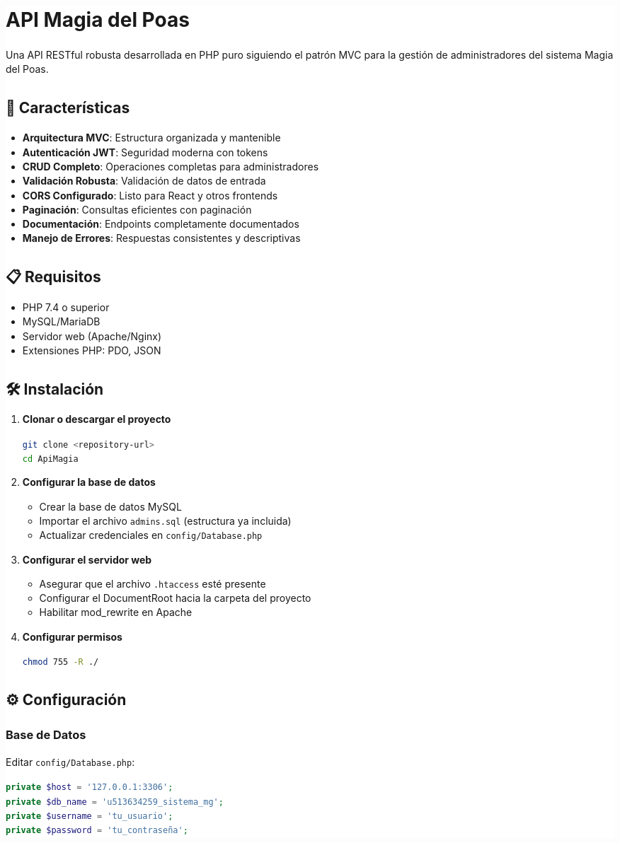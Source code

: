 # API Magia del Poas

Una API RESTful robusta desarrollada en PHP puro siguiendo el patrón MVC para la gestión de administradores del sistema Magia del Poas.

## 🚀 Características

- **Arquitectura MVC**: Estructura organizada y mantenible
- **Autenticación JWT**: Seguridad moderna con tokens
- **CRUD Completo**: Operaciones completas para administradores
- **Validación Robusta**: Validación de datos de entrada
- **CORS Configurado**: Listo para React y otros frontends
- **Paginación**: Consultas eficientes con paginación
- **Documentación**: Endpoints completamente documentados
- **Manejo de Errores**: Respuestas consistentes y descriptivas

## 📋 Requisitos

- PHP 7.4 o superior
- MySQL/MariaDB
- Servidor web (Apache/Nginx)
- Extensiones PHP: PDO, JSON

## 🛠️ Instalación

1. **Clonar o descargar el proyecto**
   ```bash
   git clone <repository-url>
   cd ApiMagia
   ```

2. **Configurar la base de datos**
   - Crear la base de datos MySQL
   - Importar el archivo `admins.sql` (estructura ya incluida)
   - Actualizar credenciales en `config/Database.php`

3. **Configurar el servidor web**
   - Asegurar que el archivo `.htaccess` esté presente
   - Configurar el DocumentRoot hacia la carpeta del proyecto
   - Habilitar mod_rewrite en Apache

4. **Configurar permisos**
   ```bash
   chmod 755 -R ./
   ```

## ⚙️ Configuración

### Base de Datos
Editar `config/Database.php`:
```php
private $host = '127.0.0.1:3306';
private $db_name = 'u513634259_sistema_mg';
private $username = 'tu_usuario';
private $password = 'tu_contraseña';
```
